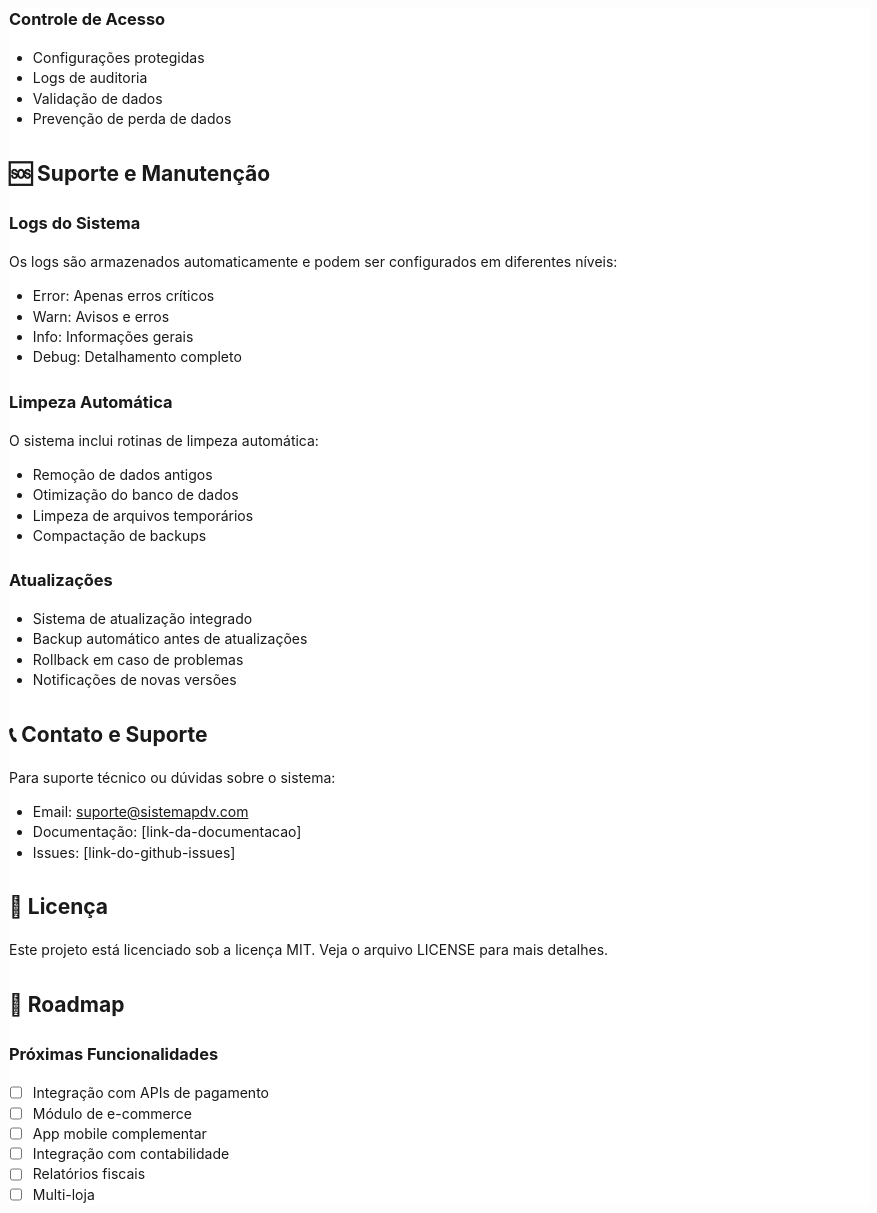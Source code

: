 ### Controle de Acesso
- Configurações protegidas
- Logs de auditoria
- Validação de dados
- Prevenção de perda de dados

## 🆘 Suporte e Manutenção

### Logs do Sistema
Os logs são armazenados automaticamente e podem ser configurados em diferentes níveis:
- Error: Apenas erros críticos
- Warn: Avisos e erros
- Info: Informações gerais
- Debug: Detalhamento completo

### Limpeza Automática
O sistema inclui rotinas de limpeza automática:
- Remoção de dados antigos
- Otimização do banco de dados
- Limpeza de arquivos temporários
- Compactação de backups

### Atualizações
- Sistema de atualização integrado
- Backup automático antes de atualizações
- Rollback em caso de problemas
- Notificações de novas versões

## 📞 Contato e Suporte

Para suporte técnico ou dúvidas sobre o sistema:
- Email: suporte@sistemapdv.com
- Documentação: [link-da-documentacao]
- Issues: [link-do-github-issues]

## 📄 Licença

Este projeto está licenciado sob a licença MIT. Veja o arquivo LICENSE para mais detalhes.

## 🎯 Roadmap

### Próximas Funcionalidades
- [ ] Integração com APIs de pagamento
- [ ] Módulo de e-commerce
- [ ] App mobile complementar
- [ ] Integração com contabilidade
- [ ] Relatórios fiscais
- [ ] Multi-loja
